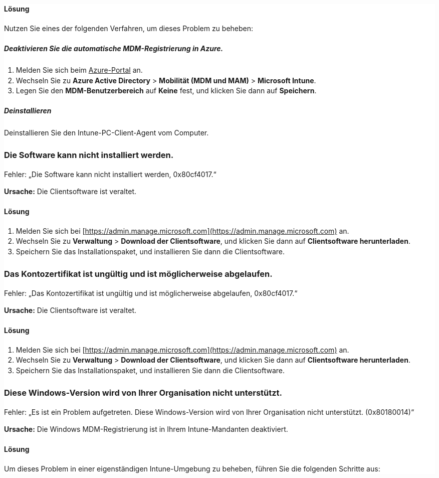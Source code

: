 #### <a name="resolution"></a>Lösung
Nutzen Sie eines der folgenden Verfahren, um dieses Problem zu beheben:

##### <a name="disable-mdm-automatic-enrollment-in-azure"></a>Deaktivieren Sie die automatische MDM-Registrierung in Azure.
1. Melden Sie sich beim [Azure-Portal](https://portal.azure.com/) an.    
2. Wechseln Sie zu **Azure Active Directory** > **Mobilität (MDM und MAM)**  > **Microsoft Intune**.    
3. Legen Sie den **MDM-Benutzerbereich** auf **Keine** fest, und klicken Sie dann auf **Speichern**.    
     
##### <a name="uninstall"></a>Deinstallieren
Deinstallieren Sie den Intune-PC-Client-Agent vom Computer.    

### <a name="the-software-cannot-be-installed"></a>Die Software kann nicht installiert werden.

Fehler: „Die Software kann nicht installiert werden, 0x80cf4017.“

**Ursache:** Die Clientsoftware ist veraltet.

#### <a name="resolution"></a>Lösung
1. Melden Sie sich bei [https://admin.manage.microsoft.com](https://admin.manage.microsoft.com) an.    
2. Wechseln Sie zu **Verwaltung** > **Download der Clientsoftware**, und klicken Sie dann auf **Clientsoftware herunterladen**.    
3. Speichern Sie das Installationspaket, und installieren Sie dann die Clientsoftware. 


### <a name="the-account-certificate-is-not-valid-and-may-be-expired"></a>Das Kontozertifikat ist ungültig und ist möglicherweise abgelaufen.

Fehler: „Das Kontozertifikat ist ungültig und ist möglicherweise abgelaufen, 0x80cf4017.“

**Ursache:** Die Clientsoftware ist veraltet.

#### <a name="resolution"></a>Lösung
1. Melden Sie sich bei [https://admin.manage.microsoft.com](https://admin.manage.microsoft.com) an.    
2. Wechseln Sie zu **Verwaltung** > **Download der Clientsoftware**, und klicken Sie dann auf **Clientsoftware herunterladen**.    
3. Speichern Sie das Installationspaket, und installieren Sie dann die Clientsoftware.    

### <a name="your-organization-does-not-support-this-version-of-windows"></a>Diese Windows-Version wird von Ihrer Organisation nicht unterstützt. 

Fehler: „Es ist ein Problem aufgetreten. Diese Windows-Version wird von Ihrer Organisation nicht unterstützt.  (0x80180014)“

**Ursache:** Die Windows MDM-Registrierung ist in Ihrem Intune-Mandanten deaktiviert.

#### <a name="resolution"></a>Lösung
Um dieses Problem in einer eigenständigen Intune-Umgebung zu beheben, führen Sie die folgenden Schritte aus: 
 